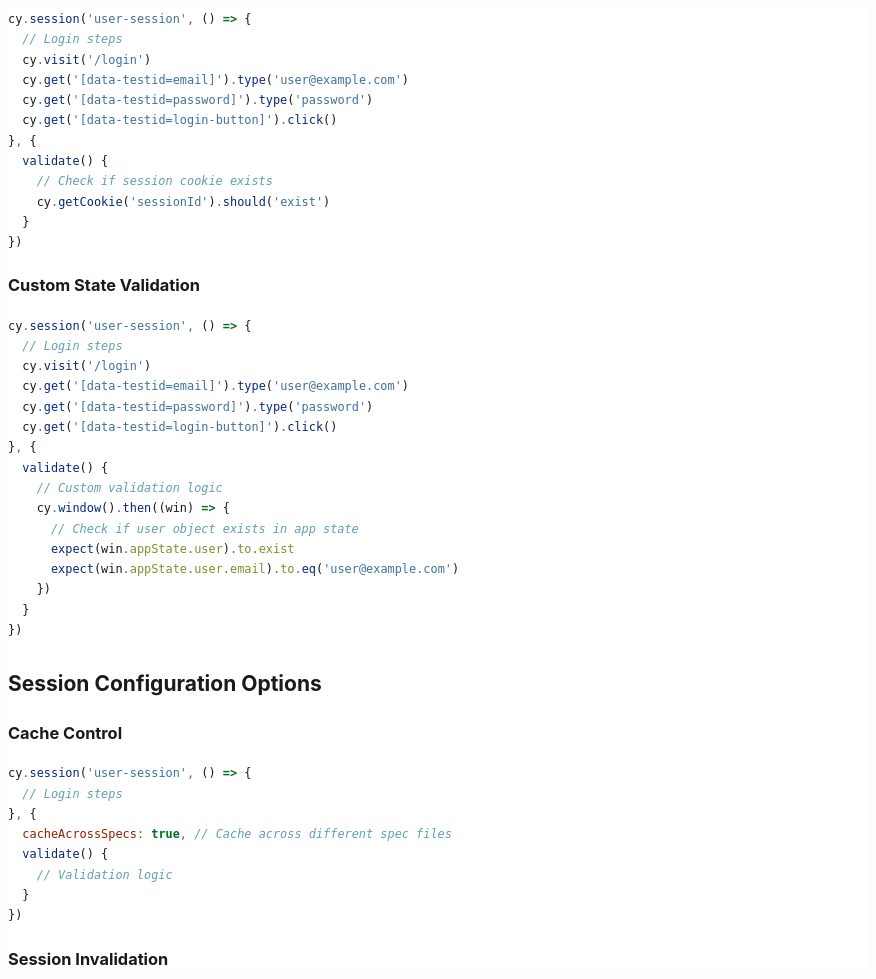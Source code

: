 ```javascript
cy.session('user-session', () => {
  // Login steps
  cy.visit('/login')
  cy.get('[data-testid=email]').type('user@example.com')
  cy.get('[data-testid=password]').type('password')
  cy.get('[data-testid=login-button]').click()
}, {
  validate() {
    // Check if session cookie exists
    cy.getCookie('sessionId').should('exist')
  }
})
```

### Custom State Validation

```javascript
cy.session('user-session', () => {
  // Login steps
  cy.visit('/login')
  cy.get('[data-testid=email]').type('user@example.com')
  cy.get('[data-testid=password]').type('password')
  cy.get('[data-testid=login-button]').click()
}, {
  validate() {
    // Custom validation logic
    cy.window().then((win) => {
      // Check if user object exists in app state
      expect(win.appState.user).to.exist
      expect(win.appState.user.email).to.eq('user@example.com')
    })
  }
})
```

## Session Configuration Options

### Cache Control

```javascript
cy.session('user-session', () => {
  // Login steps
}, {
  cacheAcrossSpecs: true, // Cache across different spec files
  validate() {
    // Validation logic
  }
})
```

### Session Invalidation
